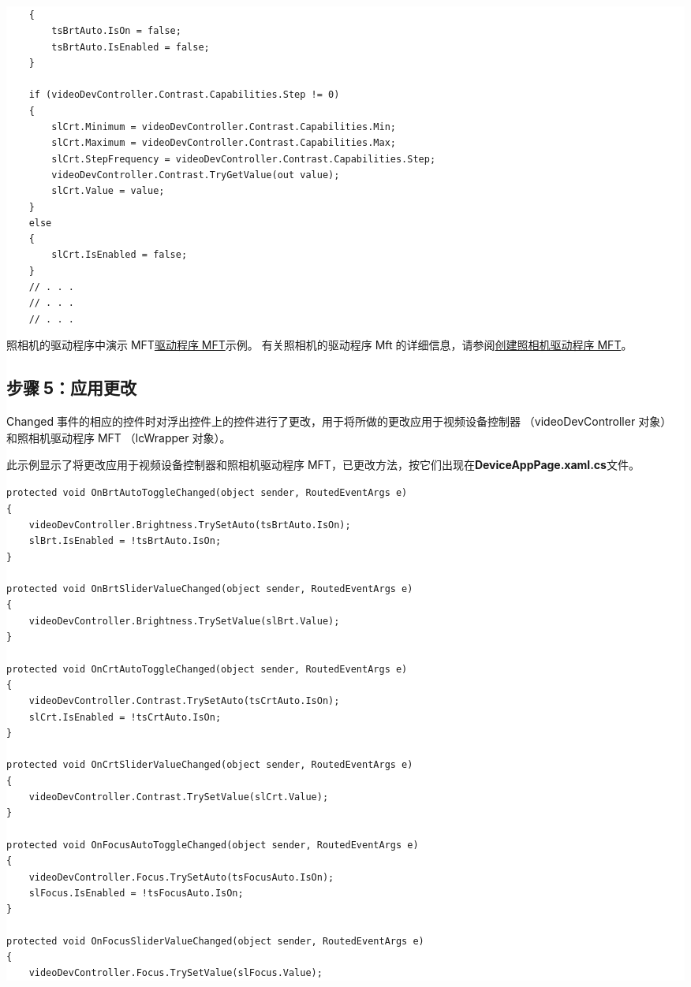 ```CSharp
    {
        tsBrtAuto.IsOn = false;
        tsBrtAuto.IsEnabled = false;
    }

    if (videoDevController.Contrast.Capabilities.Step != 0)
    {
        slCrt.Minimum = videoDevController.Contrast.Capabilities.Min;
        slCrt.Maximum = videoDevController.Contrast.Capabilities.Max;
        slCrt.StepFrequency = videoDevController.Contrast.Capabilities.Step;
        videoDevController.Contrast.TryGetValue(out value);
        slCrt.Value = value;
    }
    else
    {
        slCrt.IsEnabled = false;
    }
    // . . .
    // . . .
    // . . .
```

照相机的驱动程序中演示 MFT[驱动程序 MFT](https://go.microsoft.com/fwlink/p/?LinkID=251566)示例。 有关照相机的驱动程序 Mft 的详细信息，请参阅[创建照相机驱动程序 MFT](creating-a-camera-driver-mft.md)。

## <a name="step-5-apply-changes"></a>步骤 5：应用更改

Changed 事件的相应的控件时对浮出控件上的控件进行了更改，用于将所做的更改应用于视频设备控制器 （videoDevController 对象） 和照相机驱动程序 MFT （lcWrapper 对象）。

此示例显示了将更改应用于视频设备控制器和照相机驱动程序 MFT，已更改方法，按它们出现在**DeviceAppPage.xaml.cs**文件。

```CSharp
protected void OnBrtAutoToggleChanged(object sender, RoutedEventArgs e)
{
    videoDevController.Brightness.TrySetAuto(tsBrtAuto.IsOn);
    slBrt.IsEnabled = !tsBrtAuto.IsOn;
}

protected void OnBrtSliderValueChanged(object sender, RoutedEventArgs e)
{
    videoDevController.Brightness.TrySetValue(slBrt.Value);
}

protected void OnCrtAutoToggleChanged(object sender, RoutedEventArgs e)
{
    videoDevController.Contrast.TrySetAuto(tsCrtAuto.IsOn);
    slCrt.IsEnabled = !tsCrtAuto.IsOn;
}

protected void OnCrtSliderValueChanged(object sender, RoutedEventArgs e)
{
    videoDevController.Contrast.TrySetValue(slCrt.Value);
}

protected void OnFocusAutoToggleChanged(object sender, RoutedEventArgs e)
{
    videoDevController.Focus.TrySetAuto(tsFocusAuto.IsOn);
    slFocus.IsEnabled = !tsFocusAuto.IsOn;
}

protected void OnFocusSliderValueChanged(object sender, RoutedEventArgs e)
{
    videoDevController.Focus.TrySetValue(slFocus.Value);
```